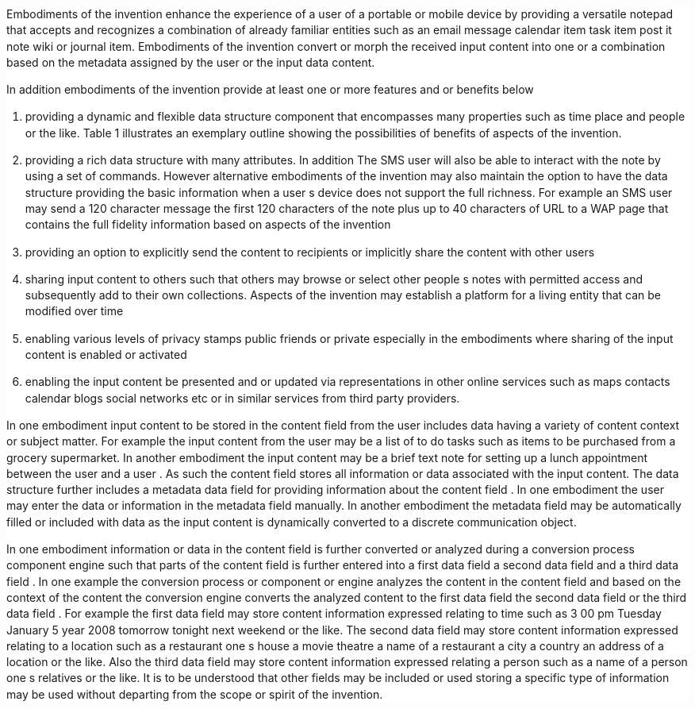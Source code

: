 Embodiments of the invention enhance the experience of a user of a portable or mobile device by providing a versatile notepad that accepts and recognizes a combination of already familiar entities such as an email message calendar item task item post it note wiki or journal item. Embodiments of the invention convert or morph the received input content into one or a combination based on the metadata assigned by the user or the input data content.

In addition embodiments of the invention provide at least one or more features and or benefits below 

1. providing a dynamic and flexible data structure component that encompasses many properties such as time place and people or the like. Table 1 illustrates an exemplary outline showing the possibilities of benefits of aspects of the invention.

3. providing a rich data structure with many attributes. In addition The SMS user will also be able to interact with the note by using a set of commands. However alternative embodiments of the invention may also maintain the option to have the data structure providing the basic information when a user s device does not support the full richness. For example an SMS user may send a 120 character message the first 120 characters of the note plus up to 40 characters of URL to a WAP page that contains the full fidelity information based on aspects of the invention 

4. providing an option to explicitly send the content to recipients or implicitly share the content with other users 

5. sharing input content to others such that others may browse or select other people s notes with permitted access and subsequently add to their own collections. Aspects of the invention may establish a platform for a living entity that can be modified over time 

8. enabling various levels of privacy stamps public friends or private especially in the embodiments where sharing of the input content is enabled or activated 

10. enabling the input content be presented and or updated via representations in other online services such as maps contacts calendar blogs social networks etc or in similar services from third party providers.

In one embodiment input content to be stored in the content field from the user includes data having a variety of content context or subject matter. For example the input content from the user may be a list of to do tasks such as items to be purchased from a grocery supermarket. In another embodiment the input content may be a brief text note for setting up a lunch appointment between the user and a user . As such the content field stores all information or data associated with the input content. The data structure further includes a metadata data field for providing information about the content field . In one embodiment the user may enter the data or information in the metadata field manually. In another embodiment the metadata field may be automatically filled or included with data as the input content is dynamically converted to a discrete communication object.

In one embodiment information or data in the content field is further converted or analyzed during a conversion process component engine such that parts of the content field is further entered into a first data field a second data field and a third data field . In one example the conversion process or component or engine analyzes the content in the content field and based on the context of the content the conversion engine converts the analyzed content to the first data field the second data field or the third data field . For example the first data field may store content information expressed relating to time such as 3 00 pm Tuesday January 5 year 2008 tomorrow tonight next weekend or the like. The second data field may store content information expressed relating to a location such as a restaurant one s house a movie theatre a name of a restaurant a city a country an address of a location or the like. Also the third data field may store content information expressed relating a person such as a name of a person one s relatives or the like. It is to be understood that other fields may be included or used storing a specific type of information may be used without departing from the scope or spirit of the invention.
